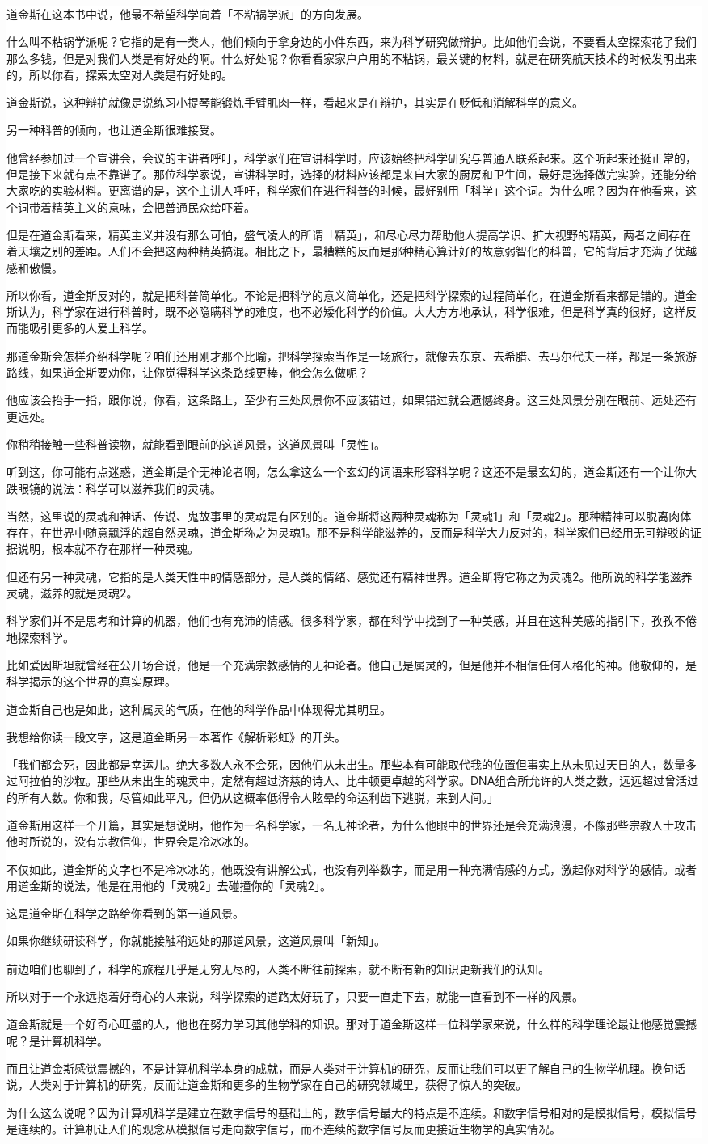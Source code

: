 道金斯在这本书中说，他最不希望科学向着「不粘锅学派」的方向发展。

什么叫不粘锅学派呢？它指的是有一类人，他们倾向于拿身边的小件东西，来为科学研究做辩护。比如他们会说，不要看太空探索花了我们那么多钱，但是对我们人类是有好处的啊。什么好处呢？你看看家家户户用的不粘锅，最关键的材料，就是在研究航天技术的时候发明出来的，所以你看，探索太空对人类是有好处的。

道金斯说，这种辩护就像是说练习小提琴能锻炼手臂肌肉一样，看起来是在辩护，其实是在贬低和消解科学的意义。

另一种科普的倾向，也让道金斯很难接受。

他曾经参加过一个宣讲会，会议的主讲者呼吁，科学家们在宣讲科学时，应该始终把科学研究与普通人联系起来。这个听起来还挺正常的，但是接下来就有点不靠谱了。那位科学家说，宣讲科学时，选择的材料应该都是来自大家的厨房和卫生间，最好是选择做完实验，还能分给大家吃的实验材料。更离谱的是，这个主讲人呼吁，科学家们在进行科普的时候，最好别用「科学」这个词。为什么呢？因为在他看来，这个词带着精英主义的意味，会把普通民众给吓着。

但是在道金斯看来，精英主义并没有那么可怕，盛气凌人的所谓「精英」，和尽心尽力帮助他人提高学识、扩大视野的精英，两者之间存在着天壤之别的差距。人们不会把这两种精英搞混。相比之下，最糟糕的反而是那种精心算计好的故意弱智化的科普，它的背后才充满了优越感和傲慢。

所以你看，道金斯反对的，就是把科普简单化。不论是把科学的意义简单化，还是把科学探索的过程简单化，在道金斯看来都是错的。道金斯认为，科学家在进行科普时，既不必隐瞒科学的难度，也不必矮化科学的价值。大大方方地承认，科学很难，但是科学真的很好，这样反而能吸引更多的人爱上科学。

那道金斯会怎样介绍科学呢？咱们还用刚才那个比喻，把科学探索当作是一场旅行，就像去东京、去希腊、去马尔代夫一样，都是一条旅游路线，如果道金斯要劝你，让你觉得科学这条路线更棒，他会怎么做呢？

他应该会抬手一指，跟你说，你看，这条路上，至少有三处风景你不应该错过，如果错过就会遗憾终身。这三处风景分别在眼前、远处还有更远处。

你稍稍接触一些科普读物，就能看到眼前的这道风景，这道风景叫「灵性」。

听到这，你可能有点迷惑，道金斯是个无神论者啊，怎么拿这么一个玄幻的词语来形容科学呢？这还不是最玄幻的，道金斯还有一个让你大跌眼镜的说法：科学可以滋养我们的灵魂。

当然，这里说的灵魂和神话、传说、鬼故事里的灵魂是有区别的。道金斯将这两种灵魂称为「灵魂1」和「灵魂2」。那种精神可以脱离肉体存在，在世界中随意飘浮的超自然灵魂，道金斯称之为灵魂1。那不是科学能滋养的，反而是科学大力反对的，科学家们已经用无可辩驳的证据说明，根本就不存在那样一种灵魂。

但还有另一种灵魂，它指的是人类天性中的情感部分，是人类的情绪、感觉还有精神世界。道金斯将它称之为灵魂2。他所说的科学能滋养灵魂，滋养的就是灵魂2。

科学家们并不是思考和计算的机器，他们也有充沛的情感。很多科学家，都在科学中找到了一种美感，并且在这种美感的指引下，孜孜不倦地探索科学。

比如爱因斯坦就曾经在公开场合说，他是一个充满宗教感情的无神论者。他自己是属灵的，但是他并不相信任何人格化的神。他敬仰的，是科学揭示的这个世界的真实原理。

道金斯自己也是如此，这种属灵的气质，在他的科学作品中体现得尤其明显。

我想给你读一段文字，这是道金斯另一本著作《解析彩虹》的开头。

「我们都会死，因此都是幸运儿。绝大多数人永不会死，因他们从未出生。那些本有可能取代我的位置但事实上从未见过天日的人，数量多过阿拉伯的沙粒。那些从未出生的魂灵中，定然有超过济慈的诗人、比牛顿更卓越的科学家。DNA组合所允许的人类之数，远远超过曾活过的所有人数。你和我，尽管如此平凡，但仍从这概率低得令人眩晕的命运利齿下逃脱，来到人间。」

道金斯用这样一个开篇，其实是想说明，他作为一名科学家，一名无神论者，为什么他眼中的世界还是会充满浪漫，不像那些宗教人士攻击他时所说的，没有宗教信仰，世界会是冷冰冰的。

不仅如此，道金斯的文字也不是冷冰冰的，他既没有讲解公式，也没有列举数字，而是用一种充满情感的方式，激起你对科学的感情。或者用道金斯的说法，他是在用他的「灵魂2」去碰撞你的「灵魂2」。

这是道金斯在科学之路给你看到的第一道风景。

如果你继续研读科学，你就能接触稍远处的那道风景，这道风景叫「新知」。

前边咱们也聊到了，科学的旅程几乎是无穷无尽的，人类不断往前探索，就不断有新的知识更新我们的认知。

所以对于一个永远抱着好奇心的人来说，科学探索的道路太好玩了，只要一直走下去，就能一直看到不一样的风景。

道金斯就是一个好奇心旺盛的人，他也在努力学习其他学科的知识。那对于道金斯这样一位科学家来说，什么样的科学理论最让他感觉震撼呢？是计算机科学。

而且让道金斯感觉震撼的，不是计算机科学本身的成就，而是人类对于计算机的研究，反而让我们可以更了解自己的生物学机理。换句话说，人类对于计算机的研究，反而让道金斯和更多的生物学家在自己的研究领域里，获得了惊人的突破。

为什么这么说呢？因为计算机科学是建立在数字信号的基础上的，数字信号最大的特点是不连续。和数字信号相对的是模拟信号，模拟信号是连续的。计算机让人们的观念从模拟信号走向数字信号，而不连续的数字信号反而更接近生物学的真实情况。
